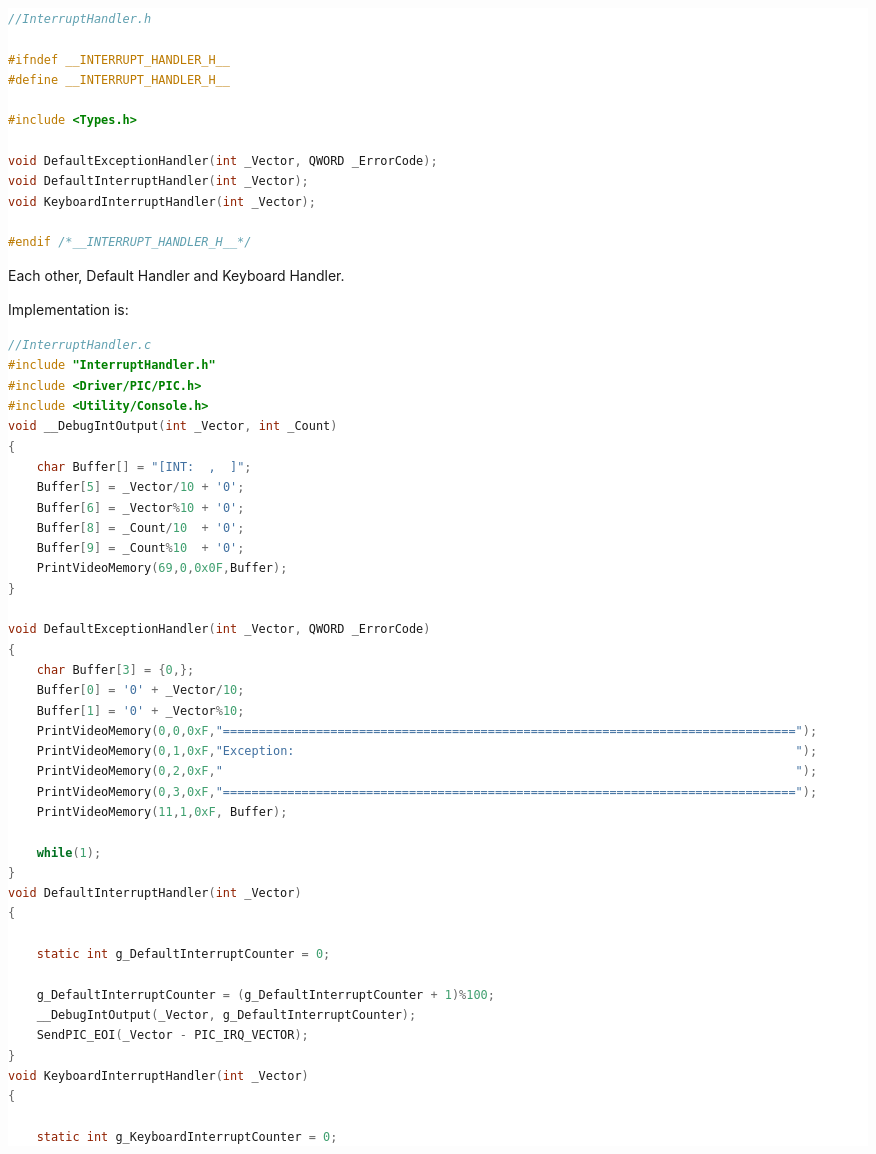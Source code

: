 ```c
//InterruptHandler.h

#ifndef __INTERRUPT_HANDLER_H__
#define __INTERRUPT_HANDLER_H__

#include <Types.h>

void DefaultExceptionHandler(int _Vector, QWORD _ErrorCode);
void DefaultInterruptHandler(int _Vector);
void KeyboardInterruptHandler(int _Vector);

#endif /*__INTERRUPT_HANDLER_H__*/

```

Each other, Default Handler and Keyboard Handler.

Implementation is:

```c
//InterruptHandler.c
#include "InterruptHandler.h"
#include <Driver/PIC/PIC.h>
#include <Utility/Console.h>
void __DebugIntOutput(int _Vector, int _Count)
{
    char Buffer[] = "[INT:  ,  ]";
    Buffer[5] = _Vector/10 + '0';
    Buffer[6] = _Vector%10 + '0';
    Buffer[8] = _Count/10  + '0';
    Buffer[9] = _Count%10  + '0';  
    PrintVideoMemory(69,0,0x0F,Buffer);
}

void DefaultExceptionHandler(int _Vector, QWORD _ErrorCode)
{
    char Buffer[3] = {0,};
    Buffer[0] = '0' + _Vector/10;
    Buffer[1] = '0' + _Vector%10;
    PrintVideoMemory(0,0,0xF,"================================================================================");
    PrintVideoMemory(0,1,0xF,"Exception:                                                                      ");
    PrintVideoMemory(0,2,0xF,"                                                                                ");
    PrintVideoMemory(0,3,0xF,"================================================================================");
    PrintVideoMemory(11,1,0xF, Buffer);

    while(1);
}
void DefaultInterruptHandler(int _Vector)
{
    
    static int g_DefaultInterruptCounter = 0;

    g_DefaultInterruptCounter = (g_DefaultInterruptCounter + 1)%100;
    __DebugIntOutput(_Vector, g_DefaultInterruptCounter);
    SendPIC_EOI(_Vector - PIC_IRQ_VECTOR);
}
void KeyboardInterruptHandler(int _Vector)
{
    
    static int g_KeyboardInterruptCounter = 0;
```